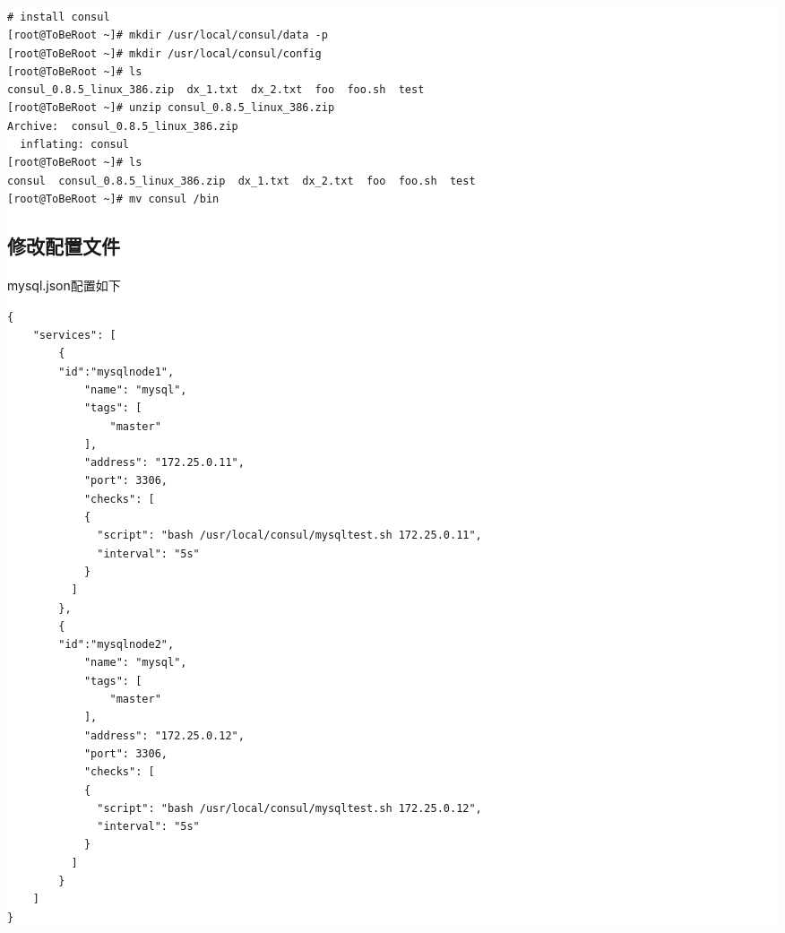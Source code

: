 ```shell
# install consul
[root@ToBeRoot ~]# mkdir /usr/local/consul/data -p
[root@ToBeRoot ~]# mkdir /usr/local/consul/config
[root@ToBeRoot ~]# ls
consul_0.8.5_linux_386.zip  dx_1.txt  dx_2.txt  foo  foo.sh  test
[root@ToBeRoot ~]# unzip consul_0.8.5_linux_386.zip 
Archive:  consul_0.8.5_linux_386.zip
  inflating: consul                  
[root@ToBeRoot ~]# ls
consul  consul_0.8.5_linux_386.zip  dx_1.txt  dx_2.txt  foo  foo.sh  test
[root@ToBeRoot ~]# mv consul /bin
```

## 修改配置文件

mysql.json配置如下

```shell
{
    "services": [
        {
	    "id":"mysqlnode1",
            "name": "mysql",
            "tags": [
                "master"
            ],
            "address": "172.25.0.11",
            "port": 3306,
    	    "checks": [
            {  
              "script": "bash /usr/local/consul/mysqltest.sh 172.25.0.11",
              "interval": "5s"
            }
          ]
        },
        {
	    "id":"mysqlnode2",
            "name": "mysql",
            "tags": [
                "master"
            ],
            "address": "172.25.0.12",
            "port": 3306,
    	    "checks": [
            {  
              "script": "bash /usr/local/consul/mysqltest.sh 172.25.0.12",
              "interval": "5s"
            }
          ]
        }
    ]
}
```
